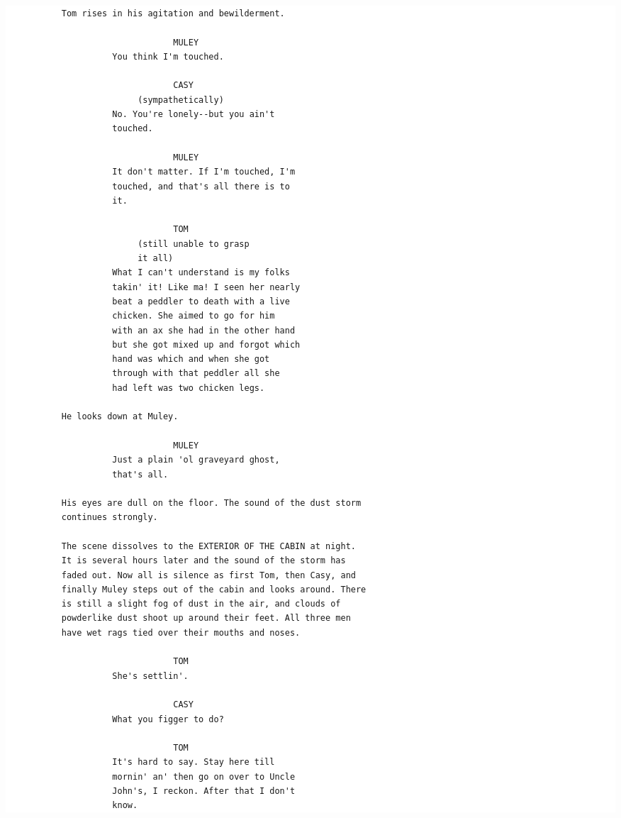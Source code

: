                Tom rises in his agitation and bewilderment.

                                     MULEY
                         You think I'm touched.

                                     CASY
                              (sympathetically)
                         No. You're lonely--but you ain't 
                         touched.

                                     MULEY
                         It don't matter. If I'm touched, I'm 
                         touched, and that's all there is to 
                         it.

                                     TOM
                              (still unable to grasp 
                              it all)
                         What I can't understand is my folks 
                         takin' it! Like ma! I seen her nearly 
                         beat a peddler to death with a live 
                         chicken. She aimed to go for him 
                         with an ax she had in the other hand 
                         but she got mixed up and forgot which 
                         hand was which and when she got 
                         through with that peddler all she 
                         had left was two chicken legs.

               He looks down at Muley.

                                     MULEY
                         Just a plain 'ol graveyard ghost, 
                         that's all.

               His eyes are dull on the floor. The sound of the dust storm 
               continues strongly.

               The scene dissolves to the EXTERIOR OF THE CABIN at night. 
               It is several hours later and the sound of the storm has 
               faded out. Now all is silence as first Tom, then Casy, and 
               finally Muley steps out of the cabin and looks around. There 
               is still a slight fog of dust in the air, and clouds of 
               powderlike dust shoot up around their feet. All three men 
               have wet rags tied over their mouths and noses.

                                     TOM
                         She's settlin'.

                                     CASY
                         What you figger to do?

                                     TOM
                         It's hard to say. Stay here till 
                         mornin' an' then go on over to Uncle 
                         John's, I reckon. After that I don't 
                         know.

